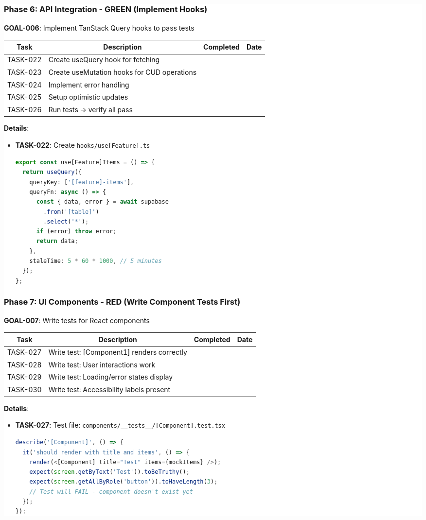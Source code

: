 ### Phase 6: API Integration - GREEN (Implement Hooks)

**GOAL-006**: Implement TanStack Query hooks to pass tests

| Task     | Description                                 | Completed | Date |
| -------- | ------------------------------------------- | --------- | ---- |
| TASK-022 | Create useQuery hook for fetching           |           |      |
| TASK-023 | Create useMutation hooks for CUD operations |           |      |
| TASK-024 | Implement error handling                    |           |      |
| TASK-025 | Setup optimistic updates                    |           |      |
| TASK-026 | Run tests → verify all pass                 |           |      |

**Details**:

- **TASK-022**: Create `hooks/use[Feature].ts`
  ```typescript
  export const use[Feature]Items = () => {
    return useQuery({
      queryKey: ['[feature]-items'],
      queryFn: async () => {
        const { data, error } = await supabase
          .from('[table]')
          .select('*');
        if (error) throw error;
        return data;
      },
      staleTime: 5 * 60 * 1000, // 5 minutes
    });
  };
  ```

### Phase 7: UI Components - RED (Write Component Tests First)

**GOAL-007**: Write tests for React components

| Task     | Description                                | Completed | Date |
| -------- | ------------------------------------------ | --------- | ---- |
| TASK-027 | Write test: [Component1] renders correctly |           |      |
| TASK-028 | Write test: User interactions work         |           |      |
| TASK-029 | Write test: Loading/error states display   |           |      |
| TASK-030 | Write test: Accessibility labels present   |           |      |

**Details**:

- **TASK-027**: Test file: `components/__tests__/[Component].test.tsx`
  ```typescript
  describe('[Component]', () => {
    it('should render with title and items', () => {
      render(<[Component] title="Test" items={mockItems} />);
      expect(screen.getByText('Test')).toBeTruthy();
      expect(screen.getAllByRole('button')).toHaveLength(3);
      // Test will FAIL - component doesn't exist yet
    });
  });
  ```
